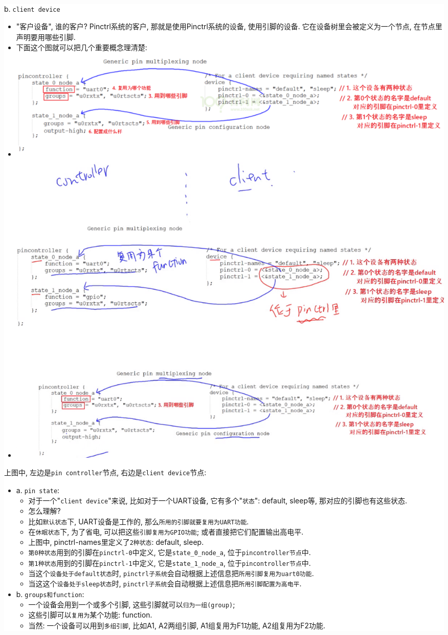 b. `client device`

- "客户设备", 谁的客户? Pinctrl系统的客户, 那就是使用Pinctrl系统的设备, 使用引脚的设备. 它在设备树里会被定义为一个节点, 在节点里声明要用哪些引脚.
- 下面这个图就可以把几个重要概念理清楚:
- ![](assets/image-20231022020112060.png)
- ![](assets/image-20231022191507851.png)

上图中, 左边是`pin controller`节点, 右边是`client device`节点:

- a. `pin state`:
    - 对于一个"`client device`"来说, 比如对于一个UART设备, 它有多个"`状态`": default, sleep等, 那对应的引脚也有这些状态.
    - 怎么理解?
    - 比如`默认状态`下, UART设备是工作的, 那么`所用的引脚就要复用为UART功能`.
    - 在`休眠状态`下, 为了省电, 可以把这些`引脚复用为GPIO功能`; 或者直接把它们配置输出高电平.
    - 上图中, pinctrl-names里定义了`2种状态`: default, sleep.
    - `第0种状态`用到的引脚在`pinctrl-0`中定义, 它是`state_0_node_a`, 位于`pincontroller节点`中.
    - `第1种状态`用到的引脚在`pinctrl-1`中定义, 它是`state_1_node_a`, 位于`pincontroller节点`中.
    - 当这个`设备处于default状态`时, `pinctrl子系统`会自动根据上述信息把`所用引脚复用为uart0功能`.
    - 当这这个`设备处于sleep状态`时, `pinctrl子系统`会自动根据上述信息把`所用引脚配置为高电平`.
- b. `groups和function`:
    - 一个设备会用到一个或多个引脚, 这些引脚就可以`归为一组(group)`;
    - 这些引脚可以`复用为`某个功能: function.
    - 当然: 一个设备可以用到`多组引脚`, 比如A1, A2两组引脚, A1组复用为F1功能, A2组复用为F2功能.